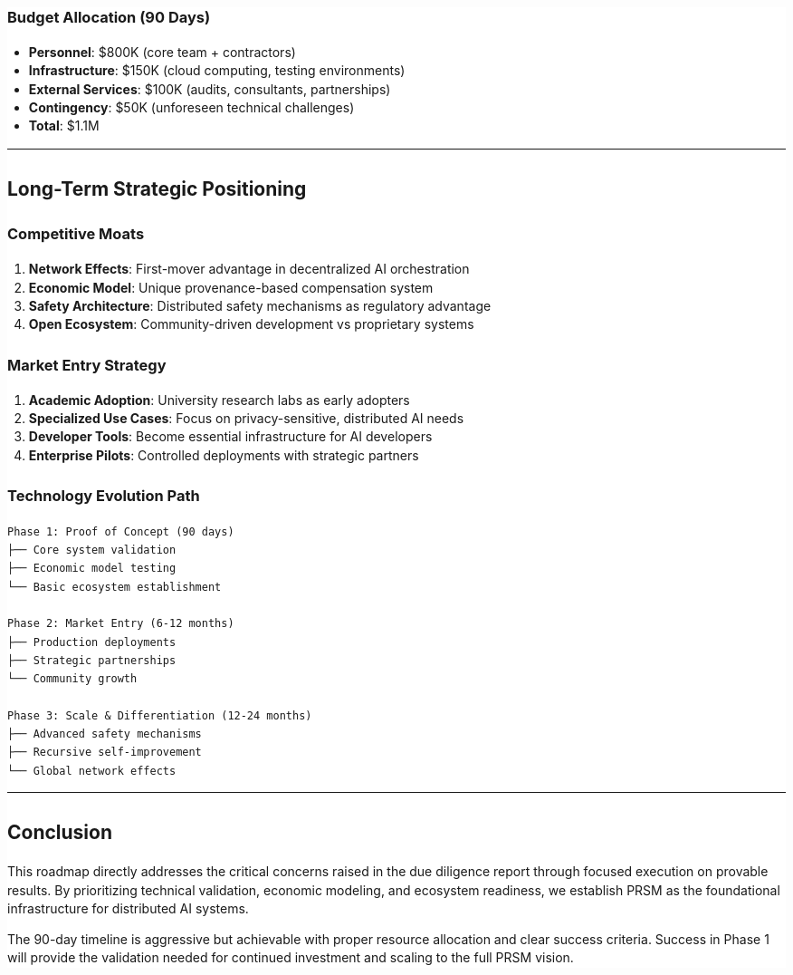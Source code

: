 ### Budget Allocation (90 Days)
- **Personnel**: $800K (core team + contractors)
- **Infrastructure**: $150K (cloud computing, testing environments)
- **External Services**: $100K (audits, consultants, partnerships)  
- **Contingency**: $50K (unforeseen technical challenges)
- **Total**: $1.1M

---

## Long-Term Strategic Positioning

### Competitive Moats
1. **Network Effects**: First-mover advantage in decentralized AI orchestration
2. **Economic Model**: Unique provenance-based compensation system
3. **Safety Architecture**: Distributed safety mechanisms as regulatory advantage
4. **Open Ecosystem**: Community-driven development vs proprietary systems

### Market Entry Strategy
1. **Academic Adoption**: University research labs as early adopters
2. **Specialized Use Cases**: Focus on privacy-sensitive, distributed AI needs
3. **Developer Tools**: Become essential infrastructure for AI developers
4. **Enterprise Pilots**: Controlled deployments with strategic partners

### Technology Evolution Path
```
Phase 1: Proof of Concept (90 days)
├── Core system validation
├── Economic model testing
└── Basic ecosystem establishment

Phase 2: Market Entry (6-12 months)  
├── Production deployments
├── Strategic partnerships
└── Community growth

Phase 3: Scale & Differentiation (12-24 months)
├── Advanced safety mechanisms
├── Recursive self-improvement
└── Global network effects
```

---

## Conclusion

This roadmap directly addresses the critical concerns raised in the due diligence report through focused execution on provable results. By prioritizing technical validation, economic modeling, and ecosystem readiness, we establish PRSM as the foundational infrastructure for distributed AI systems.

The 90-day timeline is aggressive but achievable with proper resource allocation and clear success criteria. Success in Phase 1 will provide the validation needed for continued investment and scaling to the full PRSM vision.
